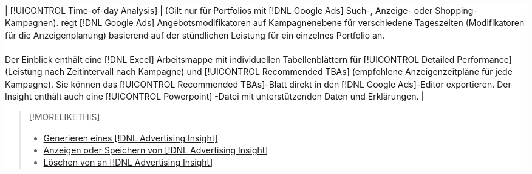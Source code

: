 | [!UICONTROL Time-of-day Analysis] | (Gilt nur für Portfolios mit [!DNL Google Ads] Such-, Anzeige- oder Shopping-Kampagnen). regt [!DNL Google Ads] Angebotsmodifikatoren auf Kampagnenebene für verschiedene Tageszeiten (Modifikatoren für die Anzeigenplanung) basierend auf der stündlichen Leistung für ein einzelnes Portfolio an.<br><br>Der Einblick enthält eine [!DNL Excel] Arbeitsmappe mit individuellen Tabellenblättern für [!UICONTROL Detailed Performance] (Leistung nach Zeitintervall nach Kampagne) und [!UICONTROL Recommended TBAs] (empfohlene Anzeigenzeitpläne für jede Kampagne). Sie können das [!UICONTROL Recommended TBAs]-Blatt direkt in den [!DNL Google Ads]-Editor exportieren. Der Insight enthält auch eine [!UICONTROL Powerpoint] -Datei mit unterstützenden Daten und Erklärungen. |

>[!MORELIKETHIS]
>
>* [Generieren eines  [!DNL Advertising Insight]](insight-generate.md)
>* [Anzeigen oder Speichern von  [!DNL Advertising Insight]](insight-view-save.md)
>* [Löschen von an [!DNL Advertising Insight]](insight-delete.md)
